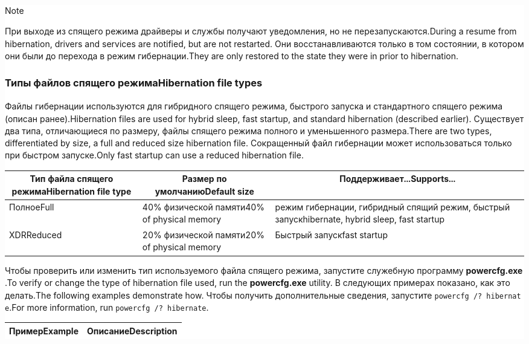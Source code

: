 > [!Note]  
> <span data-ttu-id="aa5f3-232">При выходе из спящего режима драйверы и службы получают уведомления, но не перезапускаются.</span><span class="sxs-lookup"><span data-stu-id="aa5f3-232">During a resume from hibernation, drivers and services are notified, but are not restarted.</span></span> <span data-ttu-id="aa5f3-233">Они восстанавливаются только в том состоянии, в котором они были до перехода в режим гибернации.</span><span class="sxs-lookup"><span data-stu-id="aa5f3-233">They are only restored to the state they were in prior to hibernation.</span></span>

 

### <a name="hibernation-file-types"></a><span data-ttu-id="aa5f3-234">Типы файлов спящего режима</span><span class="sxs-lookup"><span data-stu-id="aa5f3-234">Hibernation file types</span></span>

<span data-ttu-id="aa5f3-235">Файлы гибернации используются для гибридного спящего режима, быстрого запуска и стандартного спящего режима (описан ранее).</span><span class="sxs-lookup"><span data-stu-id="aa5f3-235">Hibernation files are used for hybrid sleep, fast startup, and standard hibernation (described earlier).</span></span> <span data-ttu-id="aa5f3-236">Существует два типа, отличающиеся по размеру, файлы спящего режима полного и уменьшенного размера.</span><span class="sxs-lookup"><span data-stu-id="aa5f3-236">There are two types, differentiated by size, a full and reduced size hibernation file.</span></span> <span data-ttu-id="aa5f3-237">Сокращенный файл гибернации может использоваться только при быстром запуске.</span><span class="sxs-lookup"><span data-stu-id="aa5f3-237">Only fast startup can use a reduced hibernation file.</span></span>



| <span data-ttu-id="aa5f3-238">Тип файла спящего режима</span><span class="sxs-lookup"><span data-stu-id="aa5f3-238">Hibernation file type</span></span> | <span data-ttu-id="aa5f3-239">Размер по умолчанию</span><span class="sxs-lookup"><span data-stu-id="aa5f3-239">Default size</span></span>           | <span data-ttu-id="aa5f3-240">Поддерживает...</span><span class="sxs-lookup"><span data-stu-id="aa5f3-240">Supports...</span></span>                           |
|-----------------------|------------------------|---------------------------------------|
| <span data-ttu-id="aa5f3-241">Полное</span><span class="sxs-lookup"><span data-stu-id="aa5f3-241">Full</span></span>                  | <span data-ttu-id="aa5f3-242">40% физической памяти</span><span class="sxs-lookup"><span data-stu-id="aa5f3-242">40% of physical memory</span></span> | <span data-ttu-id="aa5f3-243">режим гибернации, гибридный спящий режим, быстрый запуск</span><span class="sxs-lookup"><span data-stu-id="aa5f3-243">hibernate, hybrid sleep, fast startup</span></span> |
| <span data-ttu-id="aa5f3-244">XDR</span><span class="sxs-lookup"><span data-stu-id="aa5f3-244">Reduced</span></span>               | <span data-ttu-id="aa5f3-245">20% физической памяти</span><span class="sxs-lookup"><span data-stu-id="aa5f3-245">20% of physical memory</span></span> | <span data-ttu-id="aa5f3-246">Быстрый запуск</span><span class="sxs-lookup"><span data-stu-id="aa5f3-246">fast startup</span></span>                          |



 

<span data-ttu-id="aa5f3-247">Чтобы проверить или изменить тип используемого файла спящего режима, запустите служебную программу **powercfg.exe** .</span><span class="sxs-lookup"><span data-stu-id="aa5f3-247">To verify or change the type of hibernation file used, run the **powercfg.exe** utility.</span></span> <span data-ttu-id="aa5f3-248">В следующих примерах показано, как это делать.</span><span class="sxs-lookup"><span data-stu-id="aa5f3-248">The following examples demonstrate how.</span></span> <span data-ttu-id="aa5f3-249">Чтобы получить дополнительные сведения, запустите `powercfg /? hibernate`.</span><span class="sxs-lookup"><span data-stu-id="aa5f3-249">For more information, run `powercfg /? hibernate`.</span></span>



| <span data-ttu-id="aa5f3-250">Пример</span><span class="sxs-lookup"><span data-stu-id="aa5f3-250">Example</span></span>                                                                        | <span data-ttu-id="aa5f3-251">Описание</span><span class="sxs-lookup"><span data-stu-id="aa5f3-251">Description</span></span>                                                                                                                                                                                                                                                                                                                                                   |
|-------------------------------------------------------------------------|----------------------------------------------------------------------------------------------------------------------------------------------------------------------------------------------------------------------------------------------------------------------------------------------------------------------------------------------------|
